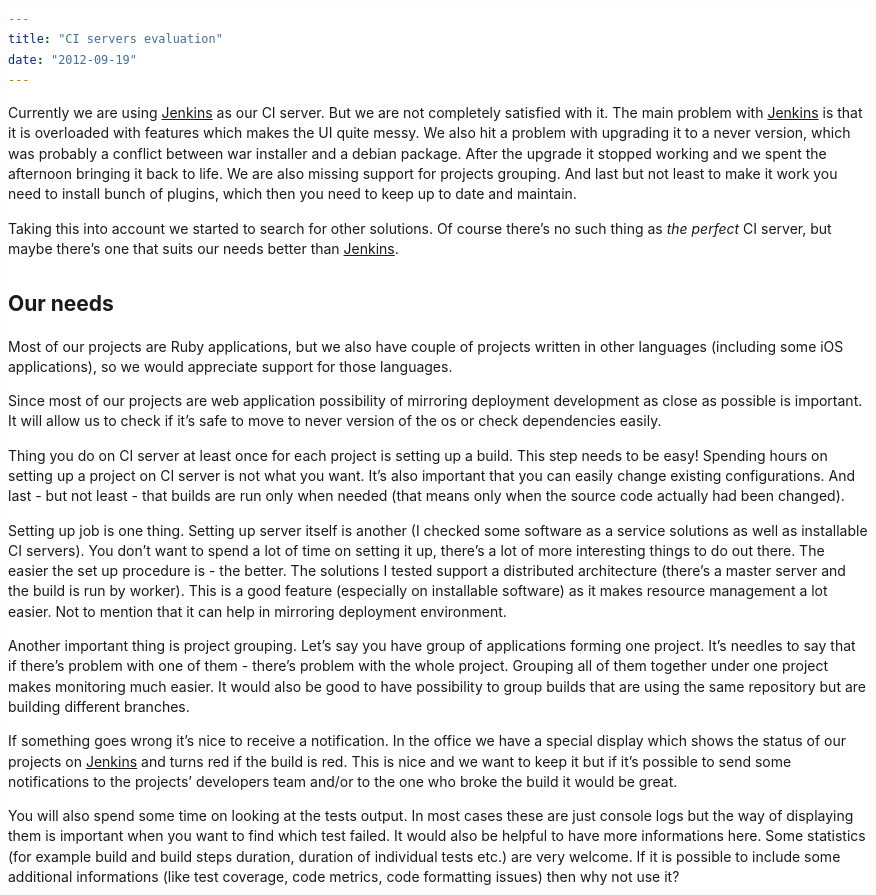 ```yaml
---
title: "CI servers evaluation"
date: "2012-09-19"
---
```


Currently we are using [Jenkins](http://www.jenkins-ci.org/) as our CI server. But we are not completely satisfied with it. The main problem with [Jenkins](http://www.jenkins-ci.org/) is that it is overloaded with features which makes the UI quite messy. We also hit a problem with upgrading it to a never version, which was probably a conflict between war installer and a debian package. After the upgrade it stopped working and we spent the afternoon bringing it back to life. We are also missing support for projects grouping. And last but not least to make it work you need to install bunch of plugins, which then you need to keep up to date and maintain.

Taking this into account we started to search for other solutions. Of course there’s no such thing as _the perfect_ CI server, but maybe there’s one that suits our needs better than [Jenkins](http://www.jenkins-ci.org/).

## Our needs

Most of our projects are Ruby applications, but we also have couple of projects written in other languages (including some iOS applications), so we would appreciate support for those languages.

Since most of our projects are web application possibility of mirroring deployment development as close as possible is important. It will allow us to check if it’s safe to move to never version of the os or check dependencies easily.

Thing you do on CI server at least once for each project is setting up a build. This step needs to be easy! Spending hours on setting up a project on CI server is not what you want. It’s also important that you can easily change existing configurations. And last - but not least - that builds are run only when needed (that means only when the source code actually had been changed).

Setting up job is one thing. Setting up server itself is another (I checked some software as a service solutions as well as installable CI servers). You don’t want to spend a lot of time on setting it up, there’s a lot of more interesting things to do out there. The easier the set up procedure is - the better. The solutions I tested support a distributed architecture (there’s a master server and the build is run by worker). This is a good feature (especially on installable software) as it makes resource management a lot easier. Not to mention that it can help in mirroring deployment environment.

Another important thing is project grouping. Let’s say you have group of applications forming one project. It’s needles to say that if there’s problem with one of them - there’s problem with the whole project. Grouping all of them together under one project makes monitoring much easier. It would also be good to have possibility to group builds that are using the same repository but are building different branches.

If something goes wrong it’s nice to receive a notification. In the office we have a special display which shows the status of our projects on [Jenkins](http://www.jenkins-ci.org/) and turns red if the build is red. This is nice and we want to keep it but if it’s possible to send some notifications to the projects’ developers team and/or to the one who broke the build it would be great.

You will also spend some time on looking at the tests output. In most cases these are just console logs but the way of displaying them is important when you want to find which test failed. It would also be helpful to have more informations here. Some statistics (for example build and build steps duration, duration of individual tests etc.) are very welcome. If it is possible to include some additional informations (like test coverage, code metrics, code formatting issues) then why not use it?
